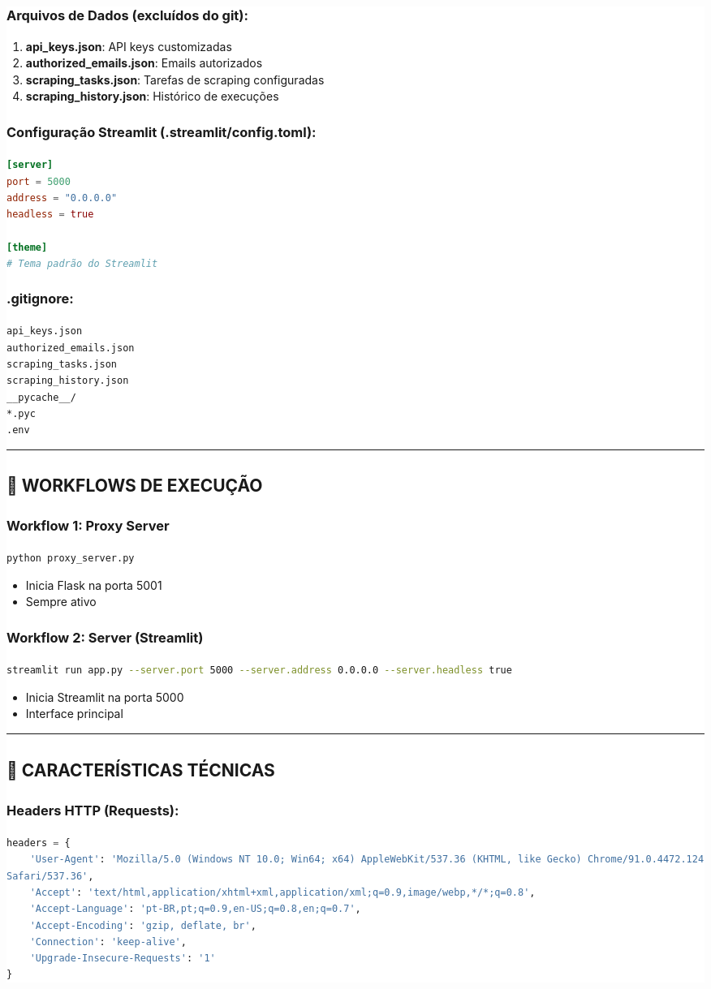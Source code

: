### Arquivos de Dados (excluídos do git):
1. **api_keys.json**: API keys customizadas
2. **authorized_emails.json**: Emails autorizados
3. **scraping_tasks.json**: Tarefas de scraping configuradas
4. **scraping_history.json**: Histórico de execuções

### Configuração Streamlit (.streamlit/config.toml):
```toml
[server]
port = 5000
address = "0.0.0.0"
headless = true

[theme]
# Tema padrão do Streamlit
```

### .gitignore:
```
api_keys.json
authorized_emails.json
scraping_tasks.json
scraping_history.json
__pycache__/
*.pyc
.env
```

---

## 🚀 WORKFLOWS DE EXECUÇÃO

### Workflow 1: Proxy Server
```bash
python proxy_server.py
```
- Inicia Flask na porta 5001
- Sempre ativo

### Workflow 2: Server (Streamlit)
```bash
streamlit run app.py --server.port 5000 --server.address 0.0.0.0 --server.headless true
```
- Inicia Streamlit na porta 5000
- Interface principal

---

## 🎨 CARACTERÍSTICAS TÉCNICAS

### Headers HTTP (Requests):
```python
headers = {
    'User-Agent': 'Mozilla/5.0 (Windows NT 10.0; Win64; x64) AppleWebKit/537.36 (KHTML, like Gecko) Chrome/91.0.4472.124 Safari/537.36',
    'Accept': 'text/html,application/xhtml+xml,application/xml;q=0.9,image/webp,*/*;q=0.8',
    'Accept-Language': 'pt-BR,pt;q=0.9,en-US;q=0.8,en;q=0.7',
    'Accept-Encoding': 'gzip, deflate, br',
    'Connection': 'keep-alive',
    'Upgrade-Insecure-Requests': '1'
}
```
